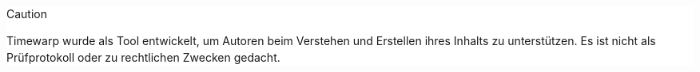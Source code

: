 >[!CAUTION]
>
>Timewarp wurde als Tool entwickelt, um Autoren beim Verstehen und Erstellen ihres Inhalts zu unterstützen. Es ist nicht als Prüfprotokoll oder zu rechtlichen Zwecken gedacht.
